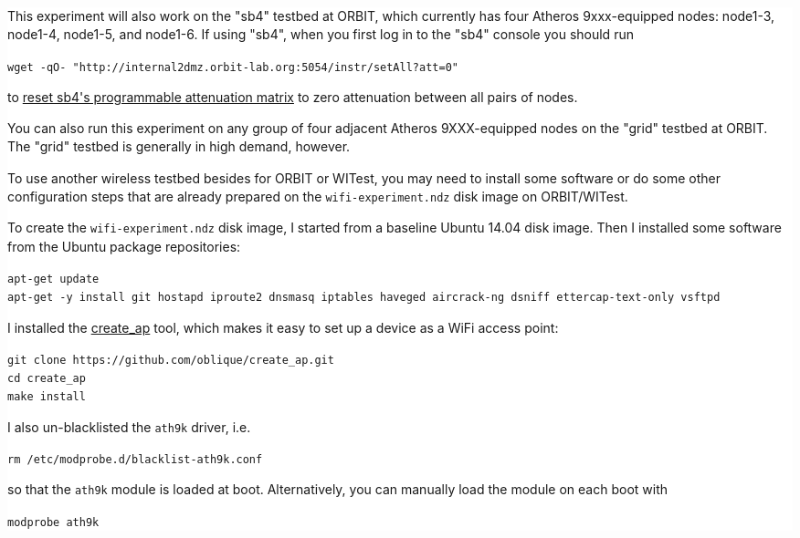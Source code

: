 This experiment will also work on the "sb4" testbed at ORBIT, which currently has four Atheros 9xxx-equipped nodes: node1-3, node1-4, node1-5, and node1-6. If using "sb4", when you first log in to the "sb4" console you should run

```
wget -qO- "http://internal2dmz.orbit-lab.org:5054/instr/setAll?att=0"
```

to [reset sb4's programmable attenuation matrix](http://www.orbit-lab.org/wiki/Hardware/bDomains/cSandboxes/dSB4) to zero attenuation between all pairs of nodes.

You can also run this experiment on any group of four adjacent Atheros 9XXX-equipped nodes on the "grid" testbed at ORBIT. The "grid" testbed is generally in high demand, however.

To use another wireless testbed besides for ORBIT or WITest, you may need to install some software or do some other configuration steps that are already prepared on the `wifi-experiment.ndz` disk image on ORBIT/WITest.

To create the `wifi-experiment.ndz` disk image, I started from a baseline Ubuntu 14.04 disk image. Then I installed some software from the Ubuntu package repositories: 


```
apt-get update
apt-get -y install git hostapd iproute2 dnsmasq iptables haveged aircrack-ng dsniff ettercap-text-only vsftpd
```
I installed the [create\_ap](https://github.com/oblique/create_ap.git) tool, which makes it easy to set up a device as a WiFi access point:

```
git clone https://github.com/oblique/create_ap.git
cd create_ap
make install
```
I also un-blacklisted the `ath9k` driver, i.e.

```
rm /etc/modprobe.d/blacklist-ath9k.conf
```

so that the `ath9k` module is loaded at boot. Alternatively, you can manually load the module on each boot with

```
modprobe ath9k
```
